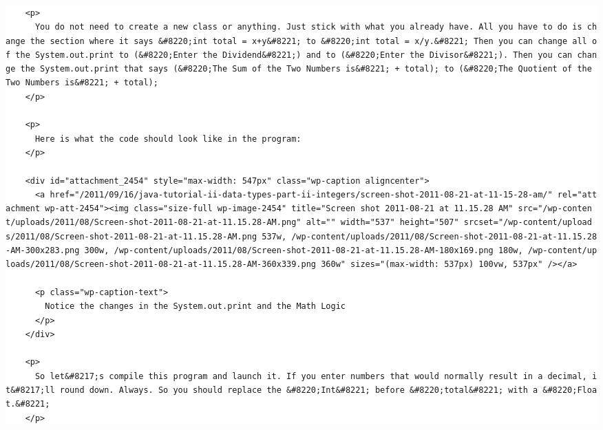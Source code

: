         <p>
          You do not need to create a new class or anything. Just stick with what you already have. All you have to do is change the section where it says &#8220;int total = x+y&#8221; to &#8220;int total = x/y.&#8221; Then you can change all of the System.out.print to (&#8220;Enter the Dividend&#8221;) and to (&#8220;Enter the Divisor&#8221;). Then you can change the System.out.print that says (&#8220;The Sum of the Two Numbers is&#8221; + total); to (&#8220;The Quotient of the Two Numbers is&#8221; + total);
        </p>
        
        <p>
          Here is what the code should look like in the program:
        </p>
        
        <div id="attachment_2454" style="max-width: 547px" class="wp-caption aligncenter">
          <a href="/2011/09/16/java-tutorial-ii-data-types-part-ii-integers/screen-shot-2011-08-21-at-11-15-28-am/" rel="attachment wp-att-2454"><img class="size-full wp-image-2454" title="Screen shot 2011-08-21 at 11.15.28 AM" src="/wp-content/uploads/2011/08/Screen-shot-2011-08-21-at-11.15.28-AM.png" alt="" width="537" height="507" srcset="/wp-content/uploads/2011/08/Screen-shot-2011-08-21-at-11.15.28-AM.png 537w, /wp-content/uploads/2011/08/Screen-shot-2011-08-21-at-11.15.28-AM-300x283.png 300w, /wp-content/uploads/2011/08/Screen-shot-2011-08-21-at-11.15.28-AM-180x169.png 180w, /wp-content/uploads/2011/08/Screen-shot-2011-08-21-at-11.15.28-AM-360x339.png 360w" sizes="(max-width: 537px) 100vw, 537px" /></a>
          
          <p class="wp-caption-text">
            Notice the changes in the System.out.print and the Math Logic
          </p>
        </div>
        
        <p>
          So let&#8217;s compile this program and launch it. If you enter numbers that would normally result in a decimal, it&#8217;ll round down. Always. So you should replace the &#8220;Int&#8221; before &#8220;total&#8221; with a &#8220;Float.&#8221;
        </p>
        